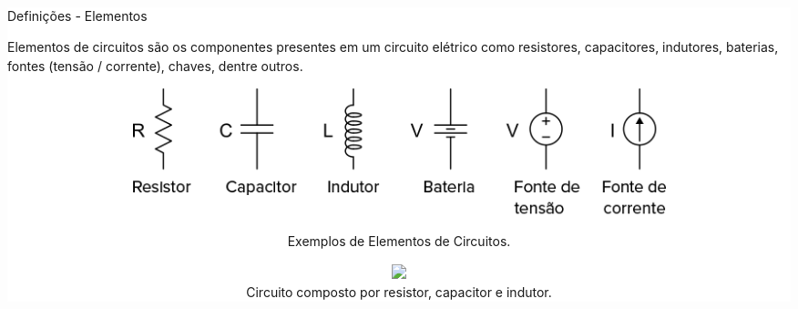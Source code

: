 <div class="cabecalho">
    Definições - Elementos
</div>

<div class="two-columns-50-50">

<div class="normal" style="margin: auto;">

Elementos de circuitos são os componentes presentes em um circuito elétrico como resistores, capacitores, indutores, baterias, fontes (tensão / corrente), chaves, dentre outros.

</div>
<div class="small">
    <center>
        <figure>
            <img class="transparent" src="./img/elementos-circuitos.png" width=75% >
            <figcaption>Exemplos de Elementos de Circuitos.</figcaption>
        </figure>
        <figure>
            <img class="transparent" src="https://cdn.kastatic.org/ka-perseus-images/c603cd86d591948dd4fba50318ba2f1cefebe594.svg" width=75% >
            <figcaption>Circuito composto por resistor, capacitor e indutor.</figcaption>
        </figure>
    </center>
</div>

</div>
